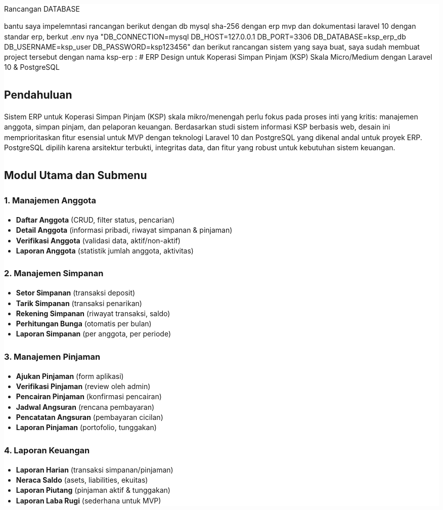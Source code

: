 Rancangan DATABASE

bantu saya impelemntasi rancangan berikut dengan db mysql sha-256 dengan erp mvp dan dokumentasi laravel 10 dengan standar erp, berkut .env nya "DB_CONNECTION=mysql
DB_HOST=127.0.0.1
DB_PORT=3306
DB_DATABASE=ksp_erp_db
DB_USERNAME=ksp_user
DB_PASSWORD=ksp123456" dan berikut rancangan sistem yang saya buat, saya sudah membuat project tersebut dengan nama ksp-erp : # ERP Design untuk Koperasi Simpan Pinjam (KSP) Skala Micro/Medium dengan Laravel 10 & PostgreSQL

## Pendahuluan

Sistem ERP untuk Koperasi Simpan Pinjam (KSP) skala mikro/menengah perlu fokus pada proses inti yang kritis: manajemen anggota, simpan pinjam, dan pelaporan keuangan. Berdasarkan studi sistem informasi KSP berbasis web, desain ini memprioritaskan fitur esensial untuk MVP dengan teknologi Laravel 10 dan PostgreSQL yang dikenal andal untuk proyek ERP. PostgreSQL dipilih karena arsitektur terbukti, integritas data, dan fitur yang robust untuk kebutuhan sistem keuangan.

## Modul Utama dan Submenu

### 1. Manajemen Anggota

- **Daftar Anggota** (CRUD, filter status, pencarian)
- **Detail Anggota** (informasi pribadi, riwayat simpanan & pinjaman)
- **Verifikasi Anggota** (validasi data, aktif/non-aktif)
- **Laporan Anggota** (statistik jumlah anggota, aktivitas)

### 2. Manajemen Simpanan

- **Setor Simpanan** (transaksi deposit)
- **Tarik Simpanan** (transaksi penarikan)
- **Rekening Simpanan** (riwayat transaksi, saldo)
- **Perhitungan Bunga** (otomatis per bulan)
- **Laporan Simpanan** (per anggota, per periode)

### 3. Manajemen Pinjaman

- **Ajukan Pinjaman** (form aplikasi)
- **Verifikasi Pinjaman** (review oleh admin)
- **Pencairan Pinjaman** (konfirmasi pencairan)
- **Jadwal Angsuran** (rencana pembayaran)
- **Pencatatan Angsuran** (pembayaran cicilan)
- **Laporan Pinjaman** (portofolio, tunggakan)

### 4. Laporan Keuangan

- **Laporan Harian** (transaksi simpanan/pinjaman)
- **Neraca Saldo** (asets, liabilities, ekuitas)
- **Laporan Piutang** (pinjaman aktif & tunggakan)
- **Laporan Laba Rugi** (sederhana untuk MVP)
